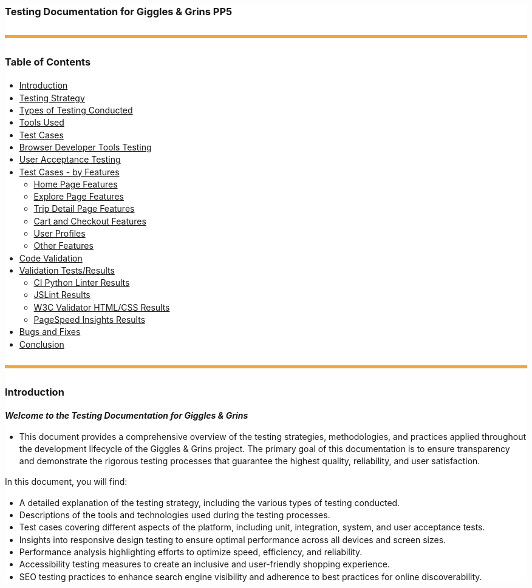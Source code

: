 ### Testing Documentation for Giggles & Grins PP5

![Line brake](/media/readme_imgs/line-break.png)

### Table of Contents
- [Introduction](#introduction)
- [Testing Strategy](#testing-strategy)
- [Types of Testing Conducted](#types-of-testing-conducted)
- [Tools Used](#tools-used)
- [Test Cases](#test-cases)
- [Browser Developer Tools Testing](#browser-developer-tools-testing)
- [User Acceptance Testing](#user-acceptance-testing)
- [Test Cases - by Features](#test-cases---by-features)
  - [Home Page Features](#home-page-features)
  - [Explore Page Features](#explore-page-features)
  - [Trip Detail Page Features](#trip-detail-page-features)
  - [Cart and Checkout Features](#cart-and-checkout-features)
  - [User Profiles](#user-profiles)
  - [Other Features](#other-features)
- [Code Validation](#code-validation)
- [Validation Tests/Results](#validation-testsresults)
  - [CI Python Linter Results](#ci-python-linter-results)
  - [JSLint Results](#jslint-results)
  - [W3C Validator HTML/CSS Results](#w3c-validator-htmlcss-results)
  - [PageSpeed Insights Results](#pagespeed-insights-results)
- [Bugs and Fixes](#bugs-and-fixes)
- [Conclusion](#conclusion)

![Line brake](/media/readme_imgs/line-break.png)

### Introduction

***Welcome to the Testing Documentation for Giggles & Grins***
- This document provides a comprehensive overview of the testing strategies, methodologies, and practices applied throughout the development lifecycle of the Giggles & Grins project. The primary goal of this documentation is to ensure transparency and demonstrate the rigorous testing processes that guarantee the highest quality, reliability, and user satisfaction.

In this document, you will find:

- A detailed explanation of the testing strategy, including the various types of testing conducted.
- Descriptions of the tools and technologies used during the testing processes.
- Test cases covering different aspects of the platform, including unit, integration, system, and user acceptance tests.
- Insights into responsive design testing to ensure optimal performance across all devices and screen sizes.
- Performance analysis highlighting efforts to optimize speed, efficiency, and reliability.
- Accessibility testing measures to create an inclusive and user-friendly shopping experience.
- SEO testing practices to enhance search engine visibility and adherence to best practices for online discoverability.
